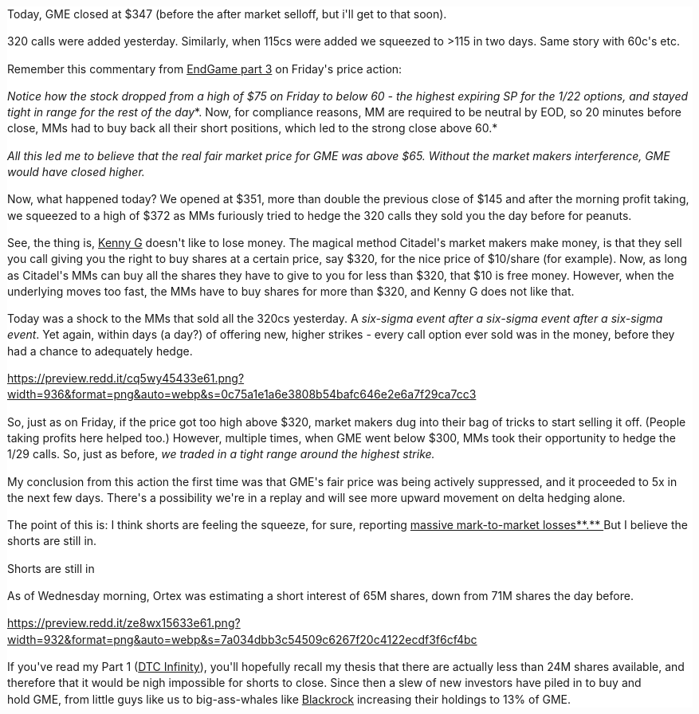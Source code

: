 Today, GME closed at $347 (before the after market selloff, but i'll get to that soon).

320 calls were added yesterday. Similarly, when 115cs were added we squeezed to >115 in two days. Same story with 60c's etc.

Remember this commentary from [EndGame part 3](https://www.reddit.com/r/wallstreetbets/comments/l528pz/gme_endgame_part_3_a_new_opponent_enters_the_ring/) on Friday's price action:

*Notice how the stock dropped from a high of $75 on Friday to below 60 - the highest expiring SP for the 1/22 options, and* *stayed tight in range for the rest of the day**. Now, for compliance reasons, MM are required to be neutral by EOD, so 20 minutes before close, MMs had to buy back all their short positions, which led to the strong close above 60.*

*All this led me to believe that the* *real fair market price for GME was above $65.* *Without the market makers interference, GME would have closed higher.*

Now, what happened today? We opened at $351, more than double the previous close of $145 and after the morning profit taking, we squeezed to a high of $372 as MMs furiously tried to hedge the 320 calls they sold you the day before for peanuts.

See, the thing is, [Kenny G](https://en.wikipedia.org/wiki/Kenneth_C._Griffin) doesn't like to lose money. The magical method Citadel's market makers make money, is that they sell you call giving you the right to buy shares at a certain price, say $320, for the nice price of $10/share (for example). Now, as long as Citadel's MMs can buy all the shares they have to give to you for less than $320, that $10 is free money. However, when the underlying moves too fast, the MMs have to buy shares for more than $320, and Kenny G does not like that.

Today was a shock to the MMs that sold all the 320cs yesterday. A *six-sigma event after a six-sigma event after a six-sigma event*. Yet again, within days (a day?) of offering new, higher strikes - every call option ever sold was in the money, before they had a chance to adequately hedge.

<https://preview.redd.it/cq5wy45433e61.png?width=936&format=png&auto=webp&s=0c75a1e1a6e3808b54bafc646e2e6a7f29ca7cc3>

So, just as on Friday, if the price got too high above $320, market makers dug into their bag of tricks to start selling it off. (People taking profits here helped too.) However, multiple times, when GME went below $300, MMs took their opportunity to hedge the 1/29 calls. So, just as before, *we traded in a tight range around the highest strike.*

My conclusion from this action the first time was that GME's fair price was being actively suppressed, and it proceeded to 5x in the next few days. There's a possibility we're in a replay and will see more upward movement on delta hedging alone.

The point of this is: I think shorts are feeling the squeeze, for sure, reporting [massive mark-to-market losses**.** ](https://markets.businessinsider.com/news/stocks/gamestop-short-sellers-squeezed-losses-reddit-traders-army-cohen-palihapitiya-2021-1-1030006226)But I believe the shorts are still in.

Shorts are still in

As of Wednesday morning, Ortex was estimating a short interest of 65M shares, down from 71M shares the day before.

<https://preview.redd.it/ze8wx15633e61.png?width=932&format=png&auto=webp&s=7a034dbb3c54509c6267f20c4122ecdf3f6cf4bc>

If you've read my Part 1 ([DTC Infinity](https://www.reddit.com/r/wallstreetbets/comments/kwb827/gme_endgame_dtc_infinity/)), you'll hopefully recall my thesis that there are actually less than 24M shares available, and therefore that it would be nigh impossible for shorts to close. Since then a slew of new investors have piled in to buy and hold GME, from little guys like us to big-ass-whales like [Blackrock](https://www.sec.gov/Archives/edgar/data/1326380/000083423721001340/us36467w1099_012621.txt) increasing their holdings to 13% of GME.
